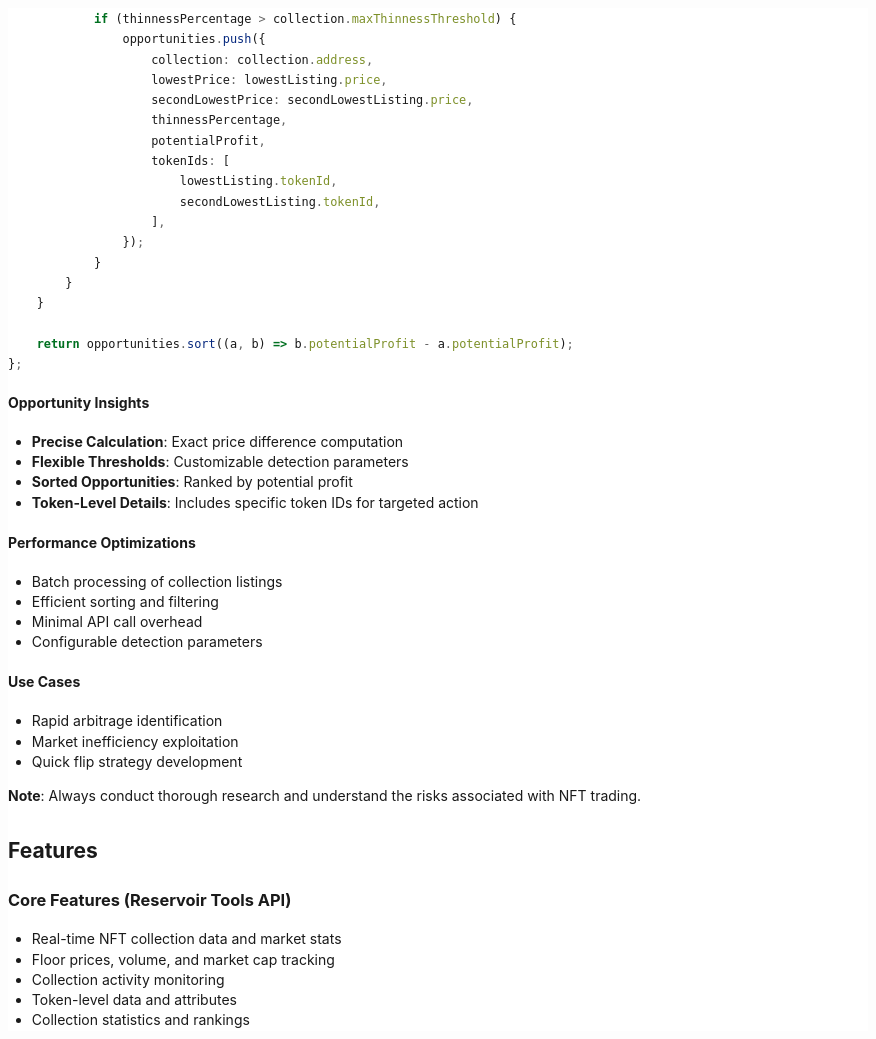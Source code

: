 ```typescript
            if (thinnessPercentage > collection.maxThinnessThreshold) {
                opportunities.push({
                    collection: collection.address,
                    lowestPrice: lowestListing.price,
                    secondLowestPrice: secondLowestListing.price,
                    thinnessPercentage,
                    potentialProfit,
                    tokenIds: [
                        lowestListing.tokenId,
                        secondLowestListing.tokenId,
                    ],
                });
            }
        }
    }

    return opportunities.sort((a, b) => b.potentialProfit - a.potentialProfit);
};
```

#### Opportunity Insights

- **Precise Calculation**: Exact price difference computation
- **Flexible Thresholds**: Customizable detection parameters
- **Sorted Opportunities**: Ranked by potential profit
- **Token-Level Details**: Includes specific token IDs for targeted action

#### Performance Optimizations

- Batch processing of collection listings
- Efficient sorting and filtering
- Minimal API call overhead
- Configurable detection parameters

#### Use Cases

- Rapid arbitrage identification
- Market inefficiency exploitation
- Quick flip strategy development

**Note**: Always conduct thorough research and understand the risks associated with NFT trading.

## Features

### Core Features (Reservoir Tools API)

- Real-time NFT collection data and market stats
- Floor prices, volume, and market cap tracking
- Collection activity monitoring
- Token-level data and attributes
- Collection statistics and rankings
